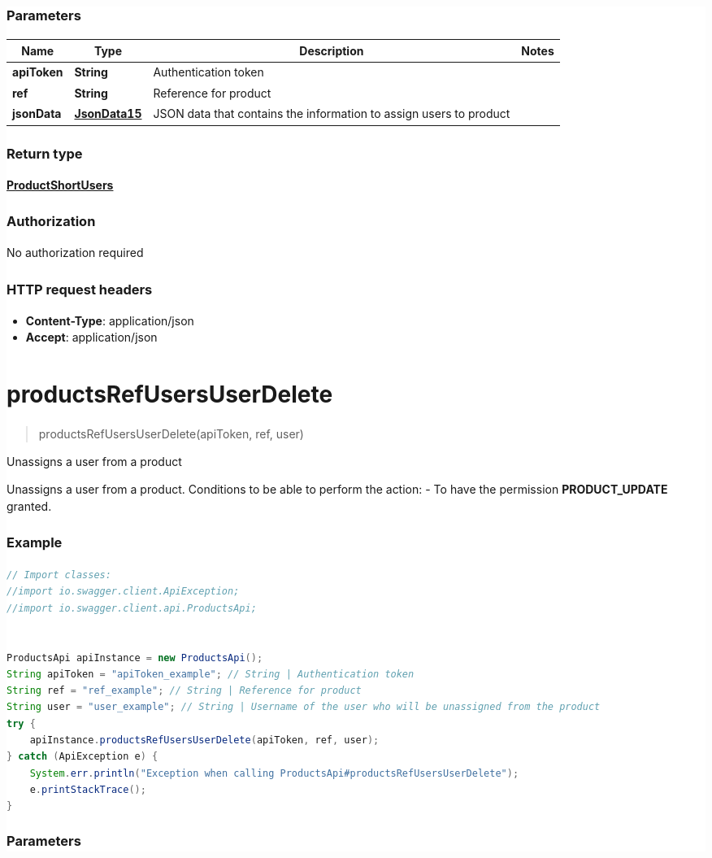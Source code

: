 ### Parameters

Name | Type | Description  | Notes
------------- | ------------- | ------------- | -------------
 **apiToken** | **String**| Authentication token |
 **ref** | **String**| Reference for product |
 **jsonData** | [**JsonData15**](JsonData15.md)| JSON data that contains the information to assign users to product |

### Return type

[**ProductShortUsers**](ProductShortUsers.md)

### Authorization

No authorization required

### HTTP request headers

 - **Content-Type**: application/json
 - **Accept**: application/json

<a name="productsRefUsersUserDelete"></a>
# **productsRefUsersUserDelete**
> productsRefUsersUserDelete(apiToken, ref, user)

Unassigns a user from a product

Unassigns a user from a product. Conditions to be able to perform the action:   - To have the permission **PRODUCT_UPDATE** granted. 

### Example
```java
// Import classes:
//import io.swagger.client.ApiException;
//import io.swagger.client.api.ProductsApi;


ProductsApi apiInstance = new ProductsApi();
String apiToken = "apiToken_example"; // String | Authentication token
String ref = "ref_example"; // String | Reference for product
String user = "user_example"; // String | Username of the user who will be unassigned from the product
try {
    apiInstance.productsRefUsersUserDelete(apiToken, ref, user);
} catch (ApiException e) {
    System.err.println("Exception when calling ProductsApi#productsRefUsersUserDelete");
    e.printStackTrace();
}
```

### Parameters

